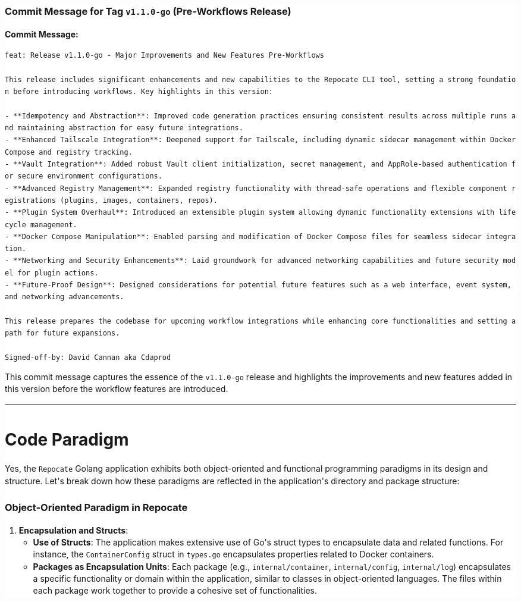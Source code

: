 ### **Commit Message for Tag `v1.1.0-go` (Pre-Workflows Release)**

**Commit Message:**

```
feat: Release v1.1.0-go - Major Improvements and New Features Pre-Workflows

This release includes significant enhancements and new capabilities to the Repocate CLI tool, setting a strong foundation before introducing workflows. Key highlights in this version:

- **Idempotency and Abstraction**: Improved code generation practices ensuring consistent results across multiple runs and maintaining abstraction for easy future integrations.
- **Enhanced Tailscale Integration**: Deepened support for Tailscale, including dynamic sidecar management within Docker Compose and registry tracking.
- **Vault Integration**: Added robust Vault client initialization, secret management, and AppRole-based authentication for secure environment configurations.
- **Advanced Registry Management**: Expanded registry functionality with thread-safe operations and flexible component registrations (plugins, images, containers, repos).
- **Plugin System Overhaul**: Introduced an extensible plugin system allowing dynamic functionality extensions with lifecycle management.
- **Docker Compose Manipulation**: Enabled parsing and modification of Docker Compose files for seamless sidecar integration.
- **Networking and Security Enhancements**: Laid groundwork for advanced networking capabilities and future security model for plugin actions.
- **Future-Proof Design**: Designed considerations for potential future features such as a web interface, event system, and networking advancements.

This release prepares the codebase for upcoming workflow integrations while enhancing core functionalities and setting a path for future expansions.

Signed-off-by: David Cannan aka Cdaprod
```

This commit message captures the essence of the `v1.1.0-go` release and highlights the improvements and new features added in this version before the workflow features are introduced.

---

# Code Paradigm

Yes, the `Repocate` Golang application exhibits both object-oriented and functional programming paradigms in its design and structure. Let's break down how these paradigms are reflected in the application's directory and package structure:

### **Object-Oriented Paradigm in Repocate**

1. **Encapsulation and Structs**:
   - **Use of Structs**: The application makes extensive use of Go's struct types to encapsulate data and related functions. For instance, the `ContainerConfig` struct in `types.go` encapsulates properties related to Docker containers.
   - **Packages as Encapsulation Units**: Each package (e.g., `internal/container`, `internal/config`, `internal/log`) encapsulates a specific functionality or domain within the application, similar to classes in object-oriented languages. The files within each package work together to provide a cohesive set of functionalities.
   
